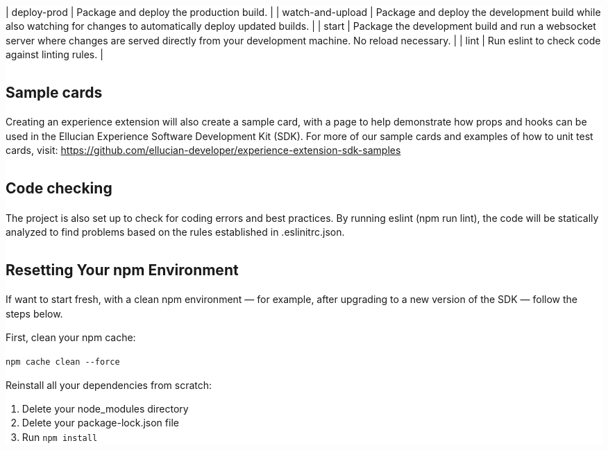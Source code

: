 | deploy-prod      | Package and deploy the production build.                                                                                                       |
| watch-and-upload | Package and deploy the development build while also watching for changes to automatically deploy updated builds.                               |
| start            | Package the development build and run a websocket server where changes are served directly from your development machine. No reload necessary. |
| lint             | Run eslint to check code against linting rules.                                                                                                |

## Sample cards

Creating an experience extension will also create a sample card, with a page to help demonstrate how props and hooks can be used in the Ellucian Experience Software Development Kit (SDK). For more of our sample cards and examples of how to unit test cards, visit: https://github.com/ellucian-developer/experience-extension-sdk-samples

## Code checking

The project is also set up to check for coding errors and best practices. By running eslint (npm run lint), the code will be statically analyzed to find problems based on the rules established in .eslinitrc.json.

## Resetting Your npm Environment

If want to start fresh, with a clean npm environment — for example, after upgrading to a new version of the SDK — follow the steps below.

First, clean your npm cache:

```
npm cache clean --force
```

Reinstall all your dependencies from scratch:

1. Delete your node_modules directory
2. Delete your package-lock.json file
3. Run `npm install`

